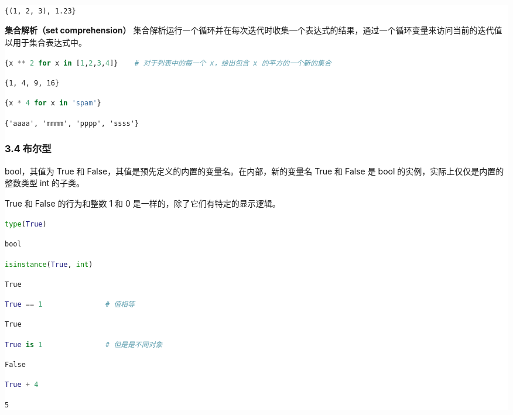     {(1, 2, 3), 1.23}

**集合解析（set comprehension）**
集合解析运行一个循环并在每次迭代时收集一个表达式的结果，通过一个循环变量来访问当前的迭代值以用于集合表达式中。

```python
{x ** 2 for x in [1,2,3,4]}    # 对于列表中的每一个 x，给出包含 x 的平方的一个新的集合
```

    {1, 4, 9, 16}

```python
{x * 4 for x in 'spam'}
```

    {'aaaa', 'mmmm', 'pppp', 'ssss'}

### 3.4 布尔型

bool，其值为 True 和 False，其值是预先定义的内置的变量名。在内部，新的变量名 True 和 False 是 bool 的实例，实际上仅仅是内置的整数类型 int 的子类。

True 和 False 的行为和整数 1 和 0 是一样的，除了它们有特定的显示逻辑。

```python
type(True)
```

    bool

```python
isinstance(True, int)
```

    True

```python
True == 1               # 值相等
```

    True

```python
True is 1               # 但是是不同对象
```

    False

```python
True + 4
```

    5
